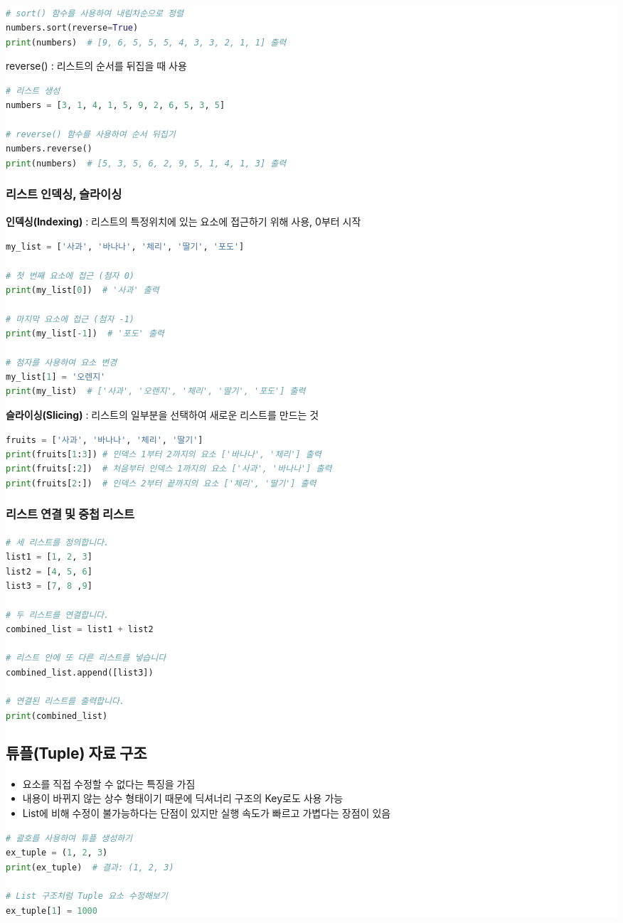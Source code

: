 ```python
# sort() 함수를 사용하여 내림차순으로 정렬
numbers.sort(reverse=True)
print(numbers)  # [9, 6, 5, 5, 5, 4, 3, 3, 2, 1, 1] 출력
```
reverse() : 리스트의 순서를 뒤집을 때 사용
```python
# 리스트 생성
numbers = [3, 1, 4, 1, 5, 9, 2, 6, 5, 3, 5]

# reverse() 함수를 사용하여 순서 뒤집기
numbers.reverse()
print(numbers)  # [5, 3, 5, 6, 2, 9, 5, 1, 4, 1, 3] 출력
```
### 리스트 인덱싱, 슬라이싱
**인덱싱(Indexing)** : 리스트의 특정위치에 있는 요소에 접근하기 위해 사용, 0부터 시작
```python
my_list = ['사과', '바나나', '체리', '딸기', '포도']

# 첫 번째 요소에 접근 (첨자 0)
print(my_list[0])  # '사과' 출력

# 마지막 요소에 접근 (첨자 -1)
print(my_list[-1])  # '포도' 출력

# 첨자를 사용하여 요소 변경
my_list[1] = '오렌지'
print(my_list)  # ['사과', '오렌지', '체리', '딸기', '포도'] 출력
```
**슬라이싱(Slicing)** : 리스트의 일부분을 선택하여 새로운 리스트를 만드는 것
```python
fruits = ['사과', '바나나', '체리', '딸기']
print(fruits[1:3]) # 인덱스 1부터 2까지의 요소 ['바나나', '체리'] 출력
print(fruits[:2])  # 처음부터 인덱스 1까지의 요소 ['사과', '바나나'] 출력
print(fruits[2:])  # 인덱스 2부터 끝까지의 요소 ['체리', '딸기'] 출력
```
### 리스트 연결 및 중첩 리스트
```python
# 세 리스트를 정의합니다.
list1 = [1, 2, 3]
list2 = [4, 5, 6]
list3 = [7, 8 ,9]

# 두 리스트를 연결합니다.
combined_list = list1 + list2

# 리스트 안에 또 다른 리스트를 넣습니다
combined_list.append([list3])

# 연결된 리스트를 출력합니다.
print(combined_list)
```
## 튜플(Tuple) 자료 구조
- 요소를 직접 수정할 수 없다는 특징을 가짐
- 내용이 바뀌지 않는 상수 형태이기 때문에 딕셔너리 구조의 Key로도 사용 가능
- List에 비해 수정이 불가능하다는 단점이 있지만 실행 속도가 빠르고 가볍다는 장점이 있음
```python
# 괄호를 사용하여 튜플 생성하기
ex_tuple = (1, 2, 3)
print(ex_tuple)  # 결과: (1, 2, 3)

# List 구조처럼 Tuple 요소 수정해보기
ex_tuple[1] = 1000
```